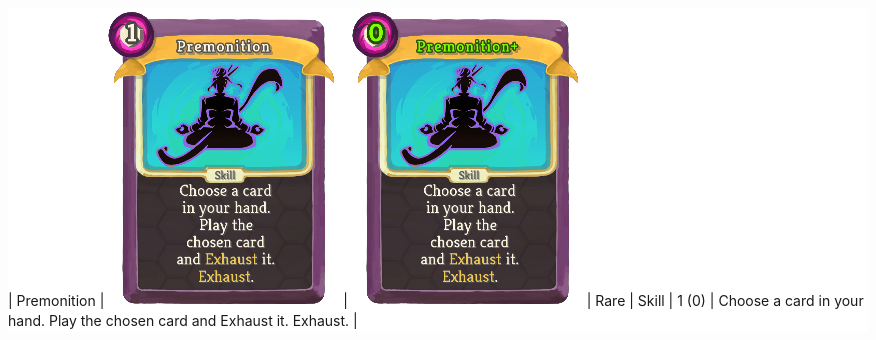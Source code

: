 | Premonition | ![](small-card-images/Hexa_ghost-Premonition.png) | ![](small-card-images/Hexa_ghost-PremonitionPlus.png) | Rare | Skill | 1 (0) | Choose a card in your hand. Play the chosen card and Exhaust it. Exhaust. |